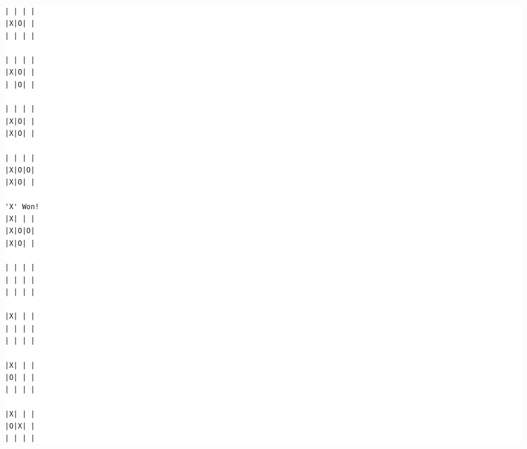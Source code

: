     | | | |
    |X|O| |
    | | | |
    
    | | | |
    |X|O| |
    | |O| |
    
    | | | |
    |X|O| |
    |X|O| |
    
    | | | |
    |X|O|O|
    |X|O| |
    
    'X' Won!
    |X| | |
    |X|O|O|
    |X|O| |
    
    | | | |
    | | | |
    | | | |
    
    |X| | |
    | | | |
    | | | |
    
    |X| | |
    |O| | |
    | | | |
    
    |X| | |
    |O|X| |
    | | | |
    